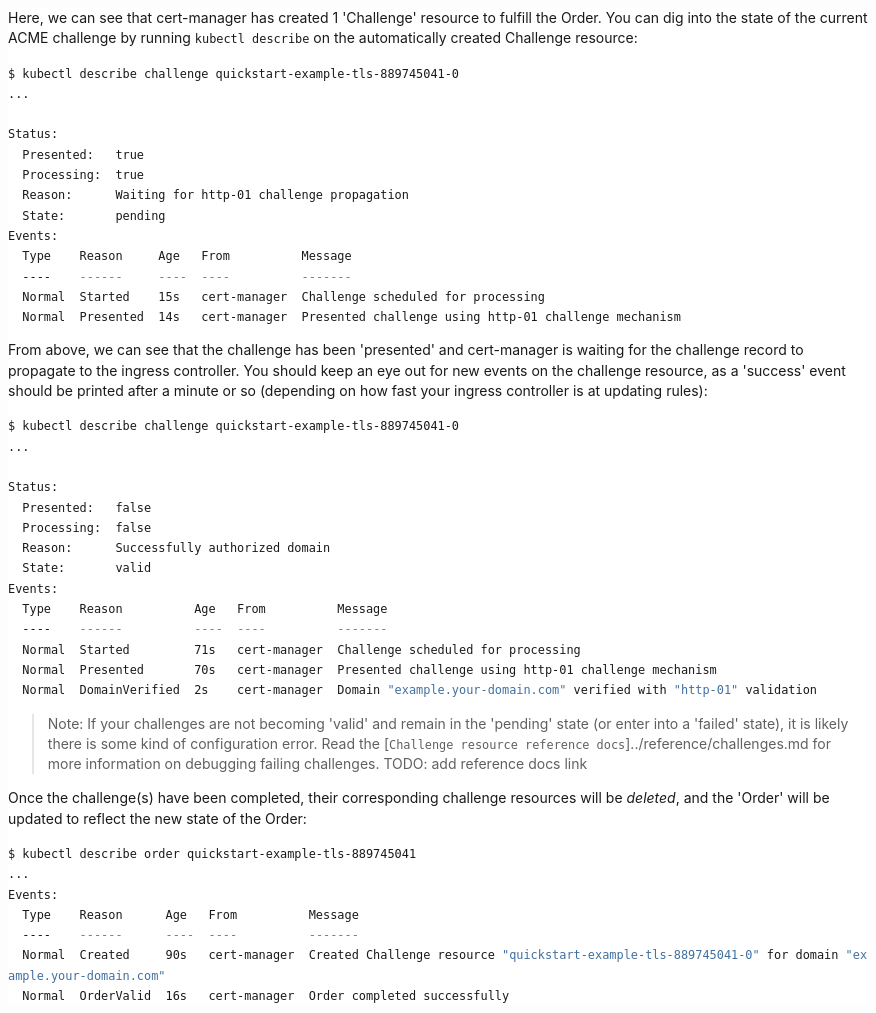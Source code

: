 Here, we can see that cert-manager has created 1 'Challenge' resource to fulfill
the Order. You can dig into the state of the current ACME challenge by running
`kubectl describe` on the automatically created Challenge resource:

```bash
$ kubectl describe challenge quickstart-example-tls-889745041-0
...

Status:
  Presented:   true
  Processing:  true
  Reason:      Waiting for http-01 challenge propagation
  State:       pending
Events:
  Type    Reason     Age   From          Message
  ----    ------     ----  ----          -------
  Normal  Started    15s   cert-manager  Challenge scheduled for processing
  Normal  Presented  14s   cert-manager  Presented challenge using http-01 challenge mechanism
```

From above, we can see that the challenge has been 'presented' and cert-manager
is waiting for the challenge record to propagate to the ingress controller.
You should keep an eye out for new events on the challenge resource, as a
'success' event should be printed after a minute or so (depending on how fast
your ingress controller is at updating rules):

```bash
$ kubectl describe challenge quickstart-example-tls-889745041-0
...

Status:
  Presented:   false
  Processing:  false
  Reason:      Successfully authorized domain
  State:       valid
Events:
  Type    Reason          Age   From          Message
  ----    ------          ----  ----          -------
  Normal  Started         71s   cert-manager  Challenge scheduled for processing
  Normal  Presented       70s   cert-manager  Presented challenge using http-01 challenge mechanism
  Normal  DomainVerified  2s    cert-manager  Domain "example.your-domain.com" verified with "http-01" validation
```

> Note: If your challenges are not becoming 'valid' and remain in the 'pending'
> state (or enter into a 'failed' state), it is likely there is some kind of
> configuration error.  Read the [`Challenge resource reference
> docs`]../reference/challenges.md for more information on debugging failing
> challenges. TODO: add reference docs link

Once the challenge(s) have been completed, their corresponding challenge
resources will be *deleted*, and the 'Order' will be updated to reflect the
new state of the Order:

```bash
$ kubectl describe order quickstart-example-tls-889745041
...
Events:
  Type    Reason      Age   From          Message
  ----    ------      ----  ----          -------
  Normal  Created     90s   cert-manager  Created Challenge resource "quickstart-example-tls-889745041-0" for domain "example.your-domain.com"
  Normal  OrderValid  16s   cert-manager  Order completed successfully
```
